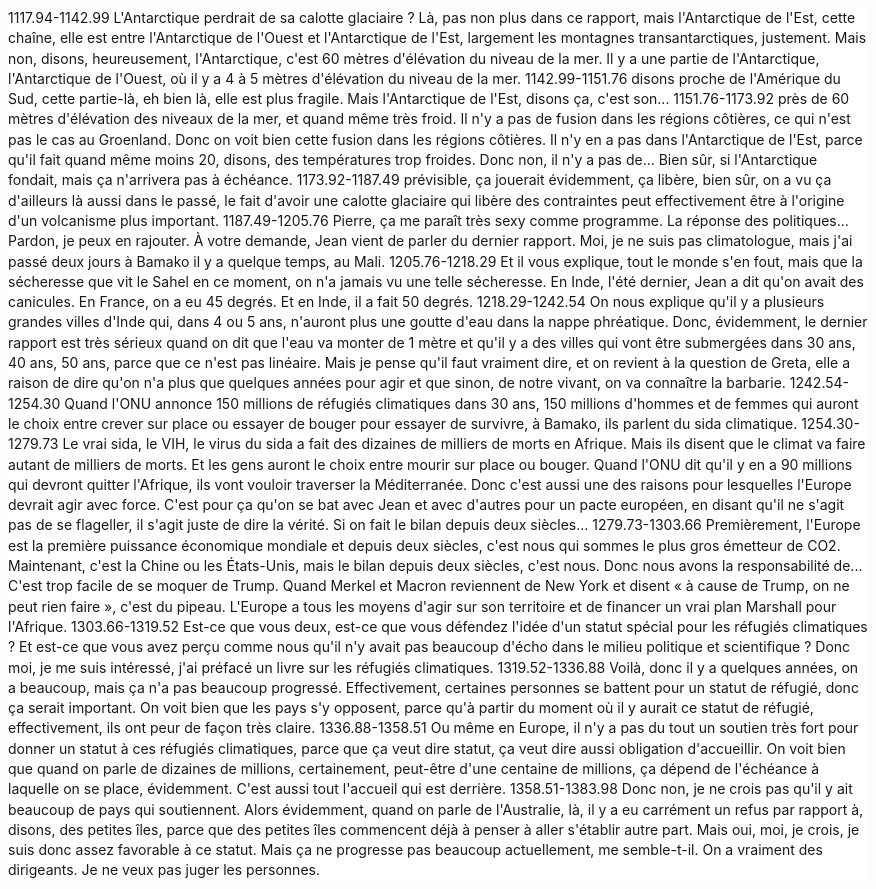 1117.94-1142.99   L'Antarctique perdrait de sa calotte glaciaire ? Là, pas non plus dans ce rapport, mais l'Antarctique de l'Est, cette chaîne, elle est entre l'Antarctique de l'Ouest et l'Antarctique de l'Est, largement les montagnes transantarctiques, justement. Mais non, disons, heureusement, l'Antarctique, c'est 60 mètres d'élévation du niveau de la mer. Il y a une partie de l'Antarctique, l'Antarctique de l'Ouest, où il y a 4 à 5 mètres d'élévation du niveau de la mer.
1142.99-1151.76   disons proche de l'Amérique du Sud, cette partie-là, eh bien là, elle est plus fragile. Mais l'Antarctique de l'Est, disons ça, c'est son...
1151.76-1173.92   près de 60 mètres d'élévation des niveaux de la mer, et quand même très froid. Il n'y a pas de fusion dans les régions côtières, ce qui n'est pas le cas au Groenland. Donc on voit bien cette fusion dans les régions côtières. Il n'y en a pas dans l'Antarctique de l'Est, parce qu'il fait quand même moins 20, disons, des températures trop froides. Donc non, il n'y a pas de... Bien sûr, si l'Antarctique fondait, mais ça n'arrivera pas à échéance.
1173.92-1187.49   prévisible, ça jouerait évidemment, ça libère, bien sûr, on a vu ça d'ailleurs là aussi dans le passé, le fait d'avoir une calotte glaciaire qui libère des contraintes peut effectivement être à l'origine d'un volcanisme plus important.
1187.49-1205.76   Pierre, ça me paraît très sexy comme programme. La réponse des politiques... Pardon, je peux en rajouter. À votre demande, Jean vient de parler du dernier rapport. Moi, je ne suis pas climatologue, mais j'ai passé deux jours à Bamako il y a quelque temps, au Mali.
1205.76-1218.29   Et il vous explique, tout le monde s'en fout, mais que la sécheresse que vit le Sahel en ce moment, on n'a jamais vu une telle sécheresse. En Inde, l'été dernier, Jean a dit qu'on avait des canicules. En France, on a eu 45 degrés. Et en Inde, il a fait 50 degrés.
1218.29-1242.54   On nous explique qu'il y a plusieurs grandes villes d'Inde qui, dans 4 ou 5 ans, n'auront plus une goutte d'eau dans la nappe phréatique. Donc, évidemment, le dernier rapport est très sérieux quand on dit que l'eau va monter de 1 mètre et qu'il y a des villes qui vont être submergées dans 30 ans, 40 ans, 50 ans, parce que ce n'est pas linéaire. Mais je pense qu'il faut vraiment dire, et on revient à la question de Greta, elle a raison de dire qu'on n'a plus que quelques années pour agir et que sinon, de notre vivant, on va connaître la barbarie.
1242.54-1254.30   Quand l'ONU annonce 150 millions de réfugiés climatiques dans 30 ans, 150 millions d'hommes et de femmes qui auront le choix entre crever sur place ou essayer de bouger pour essayer de survivre, à Bamako, ils parlent du sida climatique.
1254.30-1279.73   Le vrai sida, le VIH, le virus du sida a fait des dizaines de milliers de morts en Afrique. Mais ils disent que le climat va faire autant de milliers de morts. Et les gens auront le choix entre mourir sur place ou bouger. Quand l'ONU dit qu'il y en a 90 millions qui devront quitter l'Afrique, ils vont vouloir traverser la Méditerranée. Donc c'est aussi une des raisons pour lesquelles l'Europe devrait agir avec force. C'est pour ça qu'on se bat avec Jean et avec d'autres pour un pacte européen, en disant qu'il ne s'agit pas de se flageller, il s'agit juste de dire la vérité. Si on fait le bilan depuis deux siècles...
1279.73-1303.66   Premièrement, l'Europe est la première puissance économique mondiale et depuis deux siècles, c'est nous qui sommes le plus gros émetteur de CO2. Maintenant, c'est la Chine ou les États-Unis, mais le bilan depuis deux siècles, c'est nous. Donc nous avons la responsabilité de... C'est trop facile de se moquer de Trump. Quand Merkel et Macron reviennent de New York et disent « à cause de Trump, on ne peut rien faire », c'est du pipeau. L'Europe a tous les moyens d'agir sur son territoire et de financer un vrai plan Marshall pour l'Afrique.
1303.66-1319.52   Est-ce que vous deux, est-ce que vous défendez l'idée d'un statut spécial pour les réfugiés climatiques ? Et est-ce que vous avez perçu comme nous qu'il n'y avait pas beaucoup d'écho dans le milieu politique et scientifique ? Donc moi, je me suis intéressé, j'ai préfacé un livre sur les réfugiés climatiques.
1319.52-1336.88   Voilà, donc il y a quelques années, on a beaucoup, mais ça n'a pas beaucoup progressé. Effectivement, certaines personnes se battent pour un statut de réfugié, donc ça serait important. On voit bien que les pays s'y opposent, parce qu'à partir du moment où il y aurait ce statut de réfugié, effectivement, ils ont peur de façon très claire.
1336.88-1358.51   Ou même en Europe, il n'y a pas du tout un soutien très fort pour donner un statut à ces réfugiés climatiques, parce que ça veut dire statut, ça veut dire aussi obligation d'accueillir. On voit bien que quand on parle de dizaines de millions, certainement, peut-être d'une centaine de millions, ça dépend de l'échéance à laquelle on se place, évidemment. C'est aussi tout l'accueil qui est derrière.
1358.51-1383.98   Donc non, je ne crois pas qu'il y ait beaucoup de pays qui soutiennent. Alors évidemment, quand on parle de l'Australie, là, il y a eu carrément un refus par rapport à, disons, des petites îles, parce que des petites îles commencent déjà à penser à aller s'établir autre part. Mais oui, moi, je crois, je suis donc assez favorable à ce statut. Mais ça ne progresse pas beaucoup actuellement, me semble-t-il. On a vraiment des dirigeants. Je ne veux pas juger les personnes.